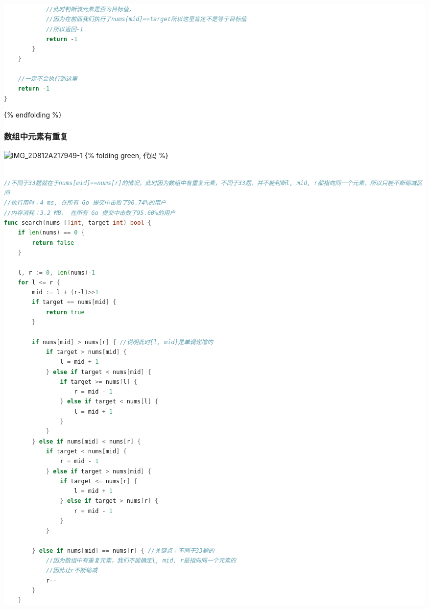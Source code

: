 ```go
			//此时判断该元素是否为目标值，
			//因为在前面我们执行了nums[mid]==target所以这里肯定不是等于目标值
			//所以返回-1
			return -1
		}
	}

	//一定不会执行到这里
	return -1
}
```
{% endfolding %}



### 数组中元素有重复
![IMG_2D812A217949-1](https://cdn.jsdelivr.net/gh/sivanWu0222/ImageHosting@master/uPic/IMG_2D812A217949-1.jpeg)
{% folding green, 代码 %}
```go

//不同于33题就在于nums[mid]==nums[r]的情况，此时因为数组中有重复元素，不同于33题，并不能判断l, mid, r都指向同一个元素，所以只能不断缩减区间
//执行用时：4 ms, 在所有 Go 提交中击败了90.74%的用户
//内存消耗：3.2 MB， 在所有 Go 提交中击败了95.60%的用户
func search(nums []int, target int) bool {
	if len(nums) == 0 {
		return false
	}

	l, r := 0, len(nums)-1
	for l <= r {
		mid := l + (r-l)>>1
		if target == nums[mid] {
			return true
		}

		if nums[mid] > nums[r] { //说明此时[l, mid]是单调递增的
			if target > nums[mid] {
				l = mid + 1
			} else if target < nums[mid] {
				if target >= nums[l] {
					r = mid - 1
				} else if target < nums[l] {
					l = mid + 1
				}
			}
		} else if nums[mid] < nums[r] {
			if target < nums[mid] {
				r = mid - 1
			} else if target > nums[mid] {
				if target <= nums[r] {
					l = mid + 1
				} else if target > nums[r] {
					r = mid - 1
				}
			}

		} else if nums[mid] == nums[r] { //关键点：不同于33题的
			//因为数组中有重复元素，我们不能确定l, mid, r是指向同一个元素的
			//因此让r不断缩减
			r--
		}
	}

```
